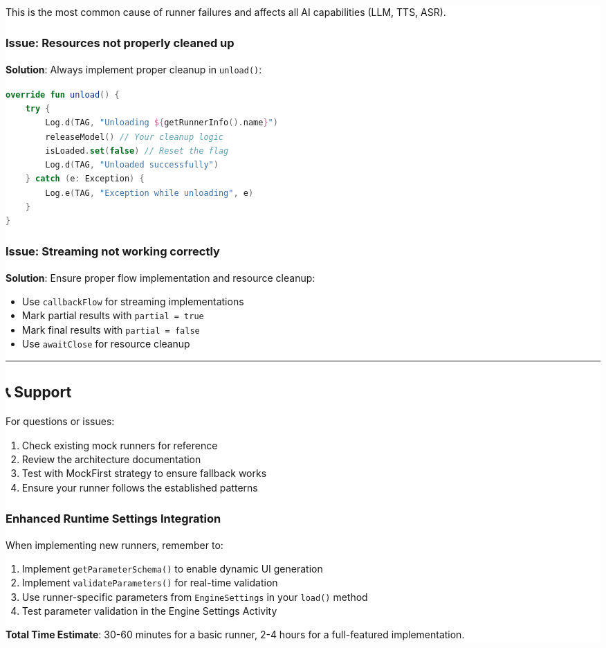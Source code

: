 This is the most common cause of runner failures and affects all AI capabilities (LLM, TTS, ASR).

### **Issue: Resources not properly cleaned up**

**Solution**: Always implement proper cleanup in `unload()`:

```kotlin
override fun unload() {
    try {
        Log.d(TAG, "Unloading ${getRunnerInfo().name}")
        releaseModel() // Your cleanup logic
        isLoaded.set(false) // Reset the flag
        Log.d(TAG, "Unloaded successfully")
    } catch (e: Exception) {
        Log.e(TAG, "Exception while unloading", e)
    }
}
```

### **Issue: Streaming not working correctly**

**Solution**: Ensure proper flow implementation and resource cleanup:
- Use `callbackFlow` for streaming implementations
- Mark partial results with `partial = true`
- Mark final results with `partial = false`
- Use `awaitClose` for resource cleanup

---

## 📞 Support

For questions or issues:
1. Check existing mock runners for reference
2. Review the architecture documentation
3. Test with MockFirst strategy to ensure fallback works
4. Ensure your runner follows the established patterns

### **Enhanced Runtime Settings Integration**

When implementing new runners, remember to:
1. Implement `getParameterSchema()` to enable dynamic UI generation
2. Implement `validateParameters()` for real-time validation
3. Use runner-specific parameters from `EngineSettings` in your `load()` method
4. Test parameter validation in the Engine Settings Activity

**Total Time Estimate**: 30-60 minutes for a basic runner, 2-4 hours for a full-featured implementation.